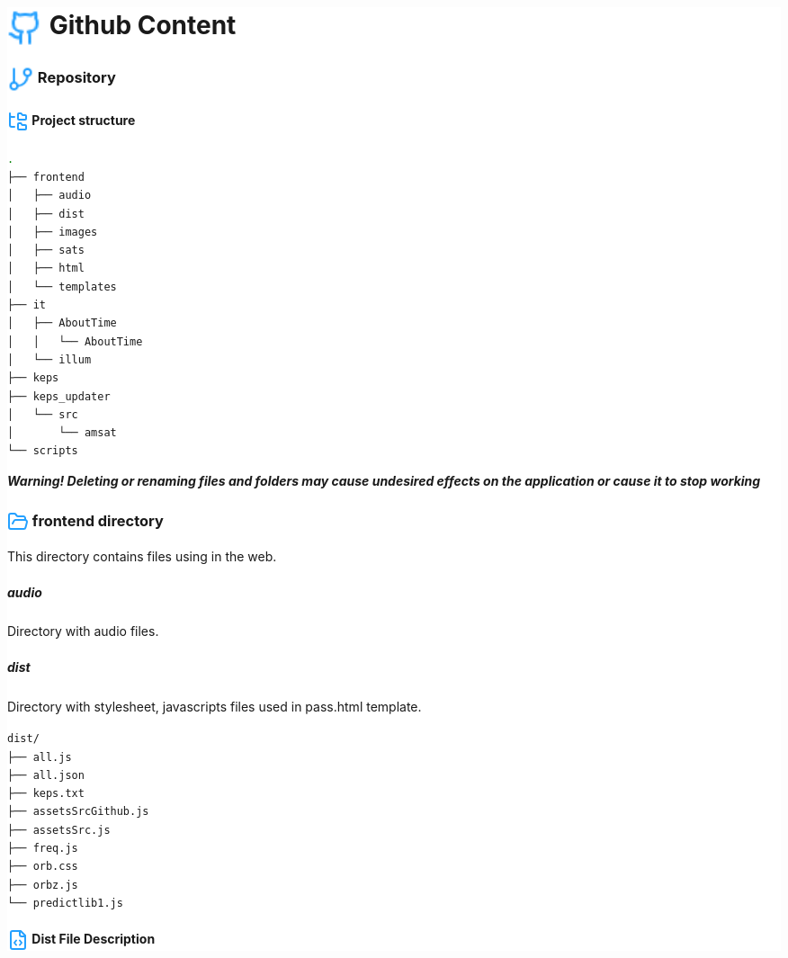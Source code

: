 # <img style="vertical-align: middle;height:40px; width:40px;" src="https://raw.githubusercontent.com/bxyteam/satellite-test/refs/heads/main/docs/images/github.png"> Github Content

### <img style="vertical-align: middle;height:30px; width:30px;"  src="https://raw.githubusercontent.com/bxyteam/satellite-test/refs/heads/main/docs/images/git-branch.png"> Repository

#### <img style="vertical-align: middle;" src="https://raw.githubusercontent.com/bxyteam/satellite-test/refs/heads/main/docs/images/folder-tree.png" /> Project structure


```bash
.
├── frontend
│   ├── audio
│   ├── dist
│   ├── images
│   ├── sats
│   ├── html
│   └── templates
├── it
│   ├── AboutTime
│   │   └── AboutTime
│   └── illum
├── keps
├── keps_updater
│   └── src
│       └── amsat
└── scripts
```
***Warning! Deleting or renaming files and folders may cause undesired effects on the application or cause it to stop working***

### <img style="vertical-align: middle;" src="https://raw.githubusercontent.com/bxyteam/satellite-test/refs/heads/main/docs/images/folder-open.png"> frontend directory
This directory contains files using in the web.

##### audio
Directory with audio files.

##### dist
Directory with stylesheet, javascripts files used in pass.html template.

```bash
dist/
├── all.js
├── all.json
├── keps.txt 
├── assetsSrcGithub.js
├── assetsSrc.js
├── freq.js
├── orb.css
├── orbz.js
└── predictlib1.js
```
#### <img style="vertical-align: middle;" src="https://raw.githubusercontent.com/bxyteam/satellite-test/refs/heads/main/docs/images/file-code.png">  Dist File Description
